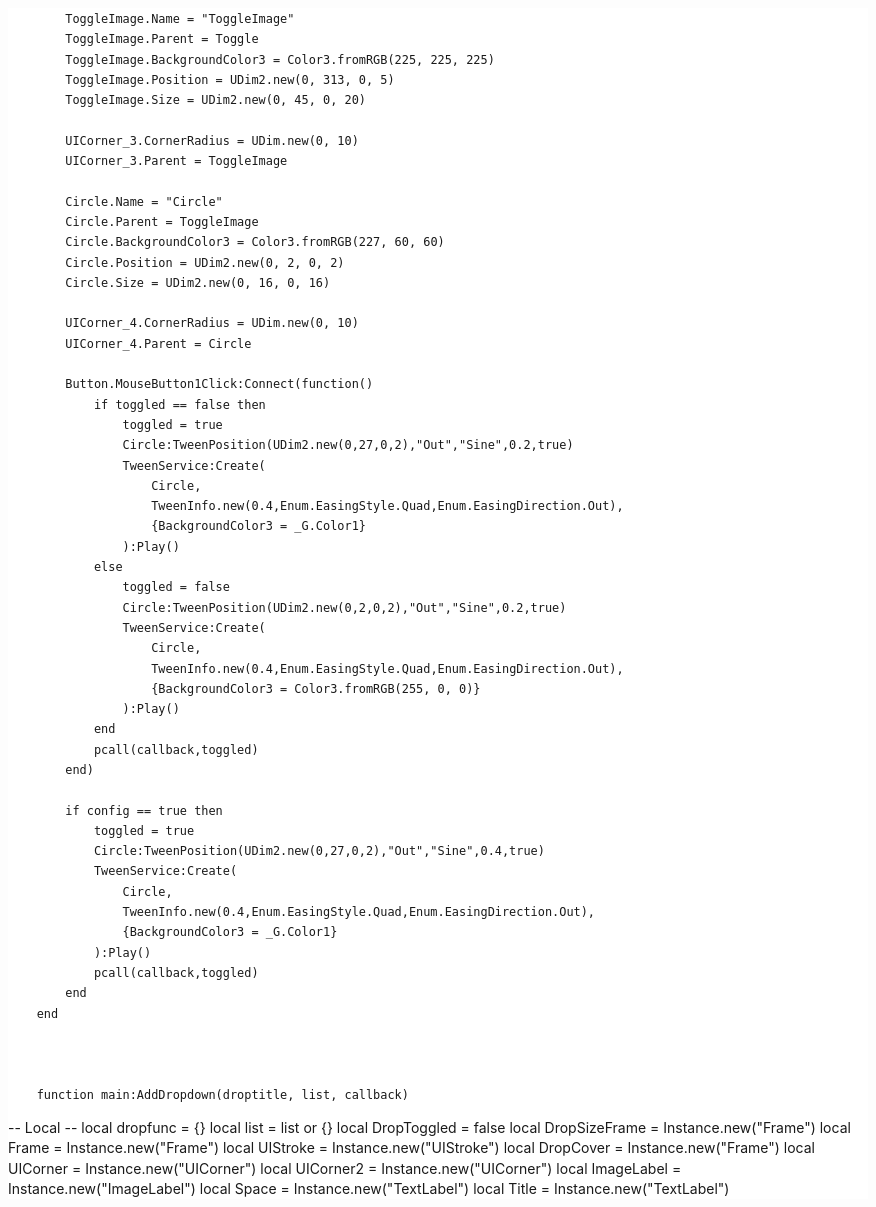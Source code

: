 			ToggleImage.Name = "ToggleImage"
			ToggleImage.Parent = Toggle
			ToggleImage.BackgroundColor3 = Color3.fromRGB(225, 225, 225)
			ToggleImage.Position = UDim2.new(0, 313, 0, 5)
			ToggleImage.Size = UDim2.new(0, 45, 0, 20)

			UICorner_3.CornerRadius = UDim.new(0, 10)
			UICorner_3.Parent = ToggleImage

			Circle.Name = "Circle"
			Circle.Parent = ToggleImage
			Circle.BackgroundColor3 = Color3.fromRGB(227, 60, 60)
			Circle.Position = UDim2.new(0, 2, 0, 2)
			Circle.Size = UDim2.new(0, 16, 0, 16)

			UICorner_4.CornerRadius = UDim.new(0, 10)
			UICorner_4.Parent = Circle

			Button.MouseButton1Click:Connect(function()
				if toggled == false then
					toggled = true
					Circle:TweenPosition(UDim2.new(0,27,0,2),"Out","Sine",0.2,true)
					TweenService:Create(
						Circle,
						TweenInfo.new(0.4,Enum.EasingStyle.Quad,Enum.EasingDirection.Out),
						{BackgroundColor3 = _G.Color1}
					):Play()
				else
					toggled = false
					Circle:TweenPosition(UDim2.new(0,2,0,2),"Out","Sine",0.2,true)
					TweenService:Create(
						Circle,
						TweenInfo.new(0.4,Enum.EasingStyle.Quad,Enum.EasingDirection.Out),
						{BackgroundColor3 = Color3.fromRGB(255, 0, 0)}
					):Play()
				end
				pcall(callback,toggled)
			end)

			if config == true then
				toggled = true
				Circle:TweenPosition(UDim2.new(0,27,0,2),"Out","Sine",0.4,true)
				TweenService:Create(
					Circle,
					TweenInfo.new(0.4,Enum.EasingStyle.Quad,Enum.EasingDirection.Out),
					{BackgroundColor3 = _G.Color1}
				):Play()
				pcall(callback,toggled)
			end
		end
		

		
		function main:AddDropdown(droptitle, list, callback)
-- Local --
local dropfunc = {}
local list = list or {}
local DropToggled = false
local DropSizeFrame = Instance.new("Frame")
local Frame = Instance.new("Frame")
local UIStroke = Instance.new("UIStroke")
local DropCover = Instance.new("Frame")
local UICorner = Instance.new("UICorner")
local UICorner2 = Instance.new("UICorner")
local ImageLabel = Instance.new("ImageLabel")
local Space = Instance.new("TextLabel")
local Title = Instance.new("TextLabel")